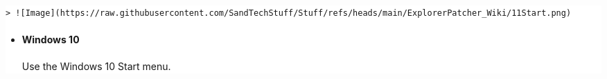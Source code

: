     > ![Image](https://raw.githubusercontent.com/SandTechStuff/Stuff/refs/heads/main/ExplorerPatcher_Wiki/11Start.png)

- #### Windows 10
    Use the Windows 10 Start menu.
